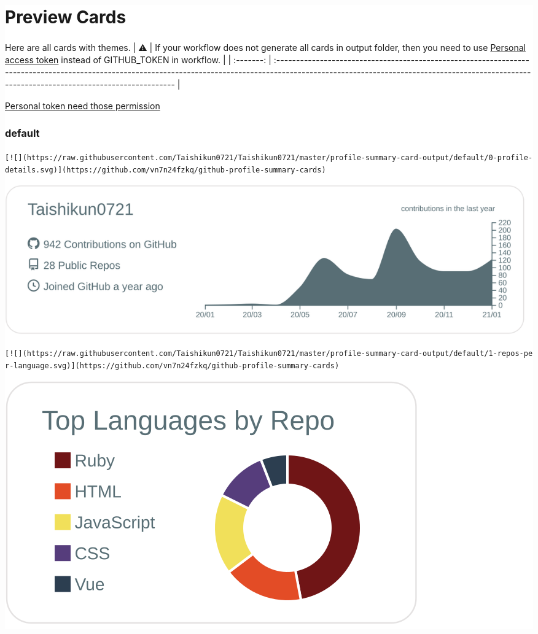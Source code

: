 
# Preview Cards

Here are all cards with themes.
| :warning: | If your workflow does not generate all cards in output folder, then you need to use [Personal access token](https://docs.github.com/en/actions/configuring-and-managing-workflows/creating-and-storing-encrypted-secrets) instead of GITHUB_TOKEN in workflow. |
| :-------: | :------------------------------------------------------------------------------------------------------------------------------------------------------------------------------------------------------------------------------------------------ |

[Personal token need those permission](https://github.com/vn7n24fzkq/github-profile-summary-cards/wiki/Personal-access-token-permissions)


### default


```
[![](https://raw.githubusercontent.com/Taishikun0721/Taishikun0721/master/profile-summary-card-output/default/0-profile-details.svg)](https://github.com/vn7n24fzkq/github-profile-summary-cards)
```
![](https://raw.githubusercontent.com/Taishikun0721/Taishikun0721/master/profile-summary-card-output/default/0-profile-details.svg)


```
[![](https://raw.githubusercontent.com/Taishikun0721/Taishikun0721/master/profile-summary-card-output/default/1-repos-per-language.svg)](https://github.com/vn7n24fzkq/github-profile-summary-cards)
```
![](https://raw.githubusercontent.com/Taishikun0721/Taishikun0721/master/profile-summary-card-output/default/1-repos-per-language.svg)
